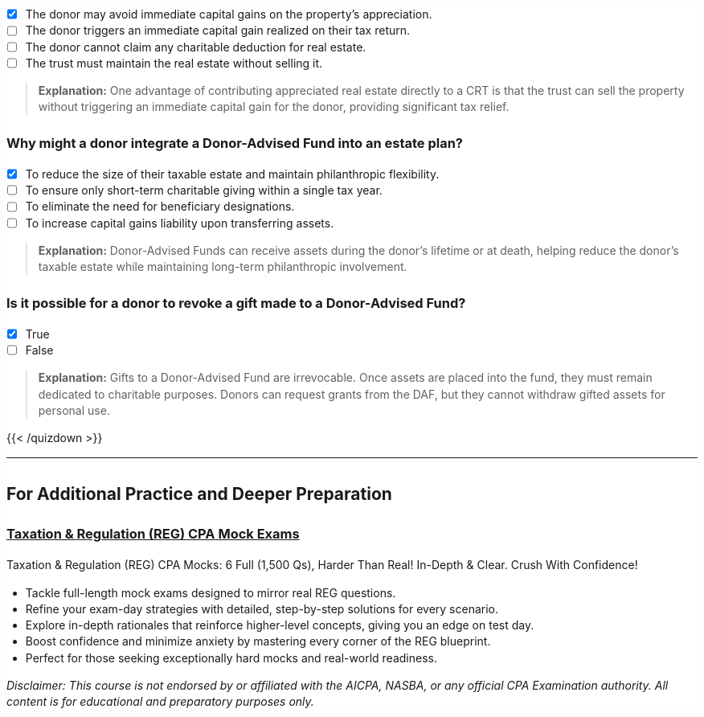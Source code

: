 - [x] The donor may avoid immediate capital gains on the property’s appreciation.
- [ ] The donor triggers an immediate capital gain realized on their tax return.
- [ ] The donor cannot claim any charitable deduction for real estate.
- [ ] The trust must maintain the real estate without selling it.

> **Explanation:** One advantage of contributing appreciated real estate directly to a CRT is that the trust can sell the property without triggering an immediate capital gain for the donor, providing significant tax relief.

### Why might a donor integrate a Donor-Advised Fund into an estate plan?

- [x] To reduce the size of their taxable estate and maintain philanthropic flexibility.
- [ ] To ensure only short-term charitable giving within a single tax year.
- [ ] To eliminate the need for beneficiary designations.
- [ ] To increase capital gains liability upon transferring assets.

> **Explanation:** Donor-Advised Funds can receive assets during the donor’s lifetime or at death, helping reduce the donor’s taxable estate while maintaining long-term philanthropic involvement.

### Is it possible for a donor to revoke a gift made to a Donor-Advised Fund?

- [x] True
- [ ] False

> **Explanation:** Gifts to a Donor-Advised Fund are irrevocable. Once assets are placed into the fund, they must remain dedicated to charitable purposes. Donors can request grants from the DAF, but they cannot withdraw gifted assets for personal use.

{{< /quizdown >}}

---

## For Additional Practice and Deeper Preparation

### [Taxation & Regulation (REG) CPA Mock Exams](https://www.udemy.com/course/reg-cpa-mock-exams/?referralCode=55419EBD198F61530B12)

Taxation & Regulation (REG) CPA Mocks: 6 Full (1,500 Qs), Harder Than Real! In-Depth & Clear. Crush With Confidence!

- Tackle full-length mock exams designed to mirror real REG questions.  
- Refine your exam-day strategies with detailed, step-by-step solutions for every scenario.  
- Explore in-depth rationales that reinforce higher-level concepts, giving you an edge on test day.  
- Boost confidence and minimize anxiety by mastering every corner of the REG blueprint.  
- Perfect for those seeking exceptionally hard mocks and real-world readiness.

_Disclaimer: This course is not endorsed by or affiliated with the AICPA, NASBA, or any official CPA Examination authority. All content is for educational and preparatory purposes only._
